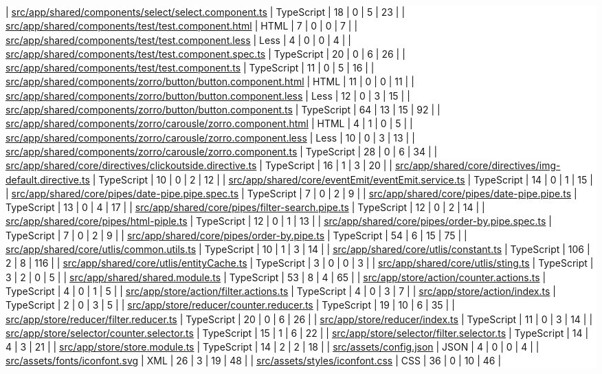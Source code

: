 | [src/app/shared/components/select/select.component.ts](/src/app/shared/components/select/select.component.ts) | TypeScript | 18 | 0 | 5 | 23 |
| [src/app/shared/components/test/test.component.html](/src/app/shared/components/test/test.component.html) | HTML | 7 | 0 | 0 | 7 |
| [src/app/shared/components/test/test.component.less](/src/app/shared/components/test/test.component.less) | Less | 4 | 0 | 0 | 4 |
| [src/app/shared/components/test/test.component.spec.ts](/src/app/shared/components/test/test.component.spec.ts) | TypeScript | 20 | 0 | 6 | 26 |
| [src/app/shared/components/test/test.component.ts](/src/app/shared/components/test/test.component.ts) | TypeScript | 11 | 0 | 5 | 16 |
| [src/app/shared/components/zorro/button/button.component.html](/src/app/shared/components/zorro/button/button.component.html) | HTML | 11 | 0 | 0 | 11 |
| [src/app/shared/components/zorro/button/button.component.less](/src/app/shared/components/zorro/button/button.component.less) | Less | 12 | 0 | 3 | 15 |
| [src/app/shared/components/zorro/button/button.component.ts](/src/app/shared/components/zorro/button/button.component.ts) | TypeScript | 64 | 13 | 15 | 92 |
| [src/app/shared/components/zorro/carousle/zorro.component.html](/src/app/shared/components/zorro/carousle/zorro.component.html) | HTML | 4 | 1 | 0 | 5 |
| [src/app/shared/components/zorro/carousle/zorro.component.less](/src/app/shared/components/zorro/carousle/zorro.component.less) | Less | 10 | 0 | 3 | 13 |
| [src/app/shared/components/zorro/carousle/zorro.component.ts](/src/app/shared/components/zorro/carousle/zorro.component.ts) | TypeScript | 28 | 0 | 6 | 34 |
| [src/app/shared/core/directives/clickoutside.directive.ts](/src/app/shared/core/directives/clickoutside.directive.ts) | TypeScript | 16 | 1 | 3 | 20 |
| [src/app/shared/core/directives/img-default.directive.ts](/src/app/shared/core/directives/img-default.directive.ts) | TypeScript | 10 | 0 | 2 | 12 |
| [src/app/shared/core/eventEmit/eventEmit.service.ts](/src/app/shared/core/eventEmit/eventEmit.service.ts) | TypeScript | 14 | 0 | 1 | 15 |
| [src/app/shared/core/pipes/date-pipe.pipe.spec.ts](/src/app/shared/core/pipes/date-pipe.pipe.spec.ts) | TypeScript | 7 | 0 | 2 | 9 |
| [src/app/shared/core/pipes/date-pipe.pipe.ts](/src/app/shared/core/pipes/date-pipe.pipe.ts) | TypeScript | 13 | 0 | 4 | 17 |
| [src/app/shared/core/pipes/filter-search.pipe.ts](/src/app/shared/core/pipes/filter-search.pipe.ts) | TypeScript | 12 | 0 | 2 | 14 |
| [src/app/shared/core/pipes/html-piple.ts](/src/app/shared/core/pipes/html-piple.ts) | TypeScript | 12 | 0 | 1 | 13 |
| [src/app/shared/core/pipes/order-by.pipe.spec.ts](/src/app/shared/core/pipes/order-by.pipe.spec.ts) | TypeScript | 7 | 0 | 2 | 9 |
| [src/app/shared/core/pipes/order-by.pipe.ts](/src/app/shared/core/pipes/order-by.pipe.ts) | TypeScript | 54 | 6 | 15 | 75 |
| [src/app/shared/core/utlis/common.utils.ts](/src/app/shared/core/utlis/common.utils.ts) | TypeScript | 10 | 1 | 3 | 14 |
| [src/app/shared/core/utlis/constant.ts](/src/app/shared/core/utlis/constant.ts) | TypeScript | 106 | 2 | 8 | 116 |
| [src/app/shared/core/utlis/entityCache.ts](/src/app/shared/core/utlis/entityCache.ts) | TypeScript | 3 | 0 | 0 | 3 |
| [src/app/shared/core/utlis/sting.ts](/src/app/shared/core/utlis/sting.ts) | TypeScript | 3 | 2 | 0 | 5 |
| [src/app/shared/shared.module.ts](/src/app/shared/shared.module.ts) | TypeScript | 53 | 8 | 4 | 65 |
| [src/app/store/action/counter.actions.ts](/src/app/store/action/counter.actions.ts) | TypeScript | 4 | 0 | 1 | 5 |
| [src/app/store/action/filter.actions.ts](/src/app/store/action/filter.actions.ts) | TypeScript | 4 | 0 | 3 | 7 |
| [src/app/store/action/index.ts](/src/app/store/action/index.ts) | TypeScript | 2 | 0 | 3 | 5 |
| [src/app/store/reducer/counter.reducer.ts](/src/app/store/reducer/counter.reducer.ts) | TypeScript | 19 | 10 | 6 | 35 |
| [src/app/store/reducer/filter.reducer.ts](/src/app/store/reducer/filter.reducer.ts) | TypeScript | 20 | 0 | 6 | 26 |
| [src/app/store/reducer/index.ts](/src/app/store/reducer/index.ts) | TypeScript | 11 | 0 | 3 | 14 |
| [src/app/store/selector/counter.selector.ts](/src/app/store/selector/counter.selector.ts) | TypeScript | 15 | 1 | 6 | 22 |
| [src/app/store/selector/filter.selector.ts](/src/app/store/selector/filter.selector.ts) | TypeScript | 14 | 4 | 3 | 21 |
| [src/app/store/store.module.ts](/src/app/store/store.module.ts) | TypeScript | 14 | 2 | 2 | 18 |
| [src/assets/config.json](/src/assets/config.json) | JSON | 4 | 0 | 0 | 4 |
| [src/assets/fonts/iconfont.svg](/src/assets/fonts/iconfont.svg) | XML | 26 | 3 | 19 | 48 |
| [src/assets/styles/iconfont.css](/src/assets/styles/iconfont.css) | CSS | 36 | 0 | 10 | 46 |